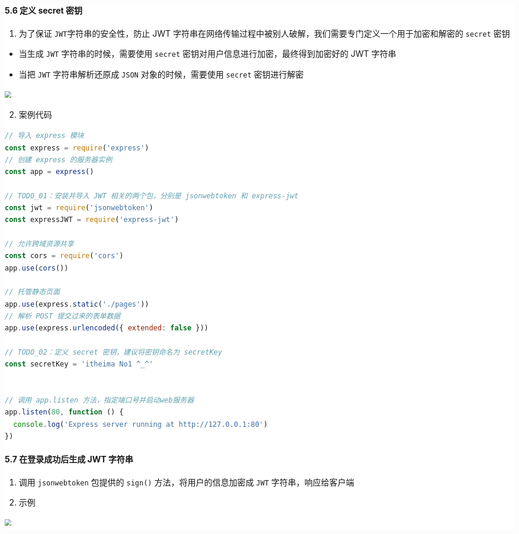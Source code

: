 



#### 5.6  定义 secret 密钥

1.  为了保证 `JWT`字符串的安全性，防止 JWT 字符串在网络传输过程中被别人破解，我们需要专门定义一个用于加密和解密的 `secret` 密钥

   - 当生成 `JWT` 字符串的时候，需要使用 `secret` 密钥对用户信息进行加密，最终得到加密好的 JWT 字符串

   - 当把 `JWT` 字符串解析还原成 `JSON` 对象的时候，需要使用 `secret` 密钥进行解密

     

   <img src="C:\Users\WebHack\AppData\Roaming\Typora\typora-user-images\image-20200630004143499.png" style="zoom:67%;" />

2.  案例代码

   ```js
   // 导入 express 模块
   const express = require('express')
   // 创建 express 的服务器实例
   const app = express()
   
   // TODO_01：安装并导入 JWT 相关的两个包，分别是 jsonwebtoken 和 express-jwt
   const jwt = require('jsonwebtoken')
   const expressJWT = require('express-jwt')
   
   // 允许跨域资源共享
   const cors = require('cors')
   app.use(cors())
   
   // 托管静态页面
   app.use(express.static('./pages'))
   // 解析 POST 提交过来的表单数据
   app.use(express.urlencoded({ extended: false }))
   
   // TODO_02：定义 secret 密钥，建议将密钥命名为 secretKey
   const secretKey = 'itheima No1 ^_^'
   
   
   // 调用 app.listen 方法，指定端口号并启动web服务器
   app.listen(80, function () {
     console.log('Express server running at http://127.0.0.1:80')
   })
   
   ```





#### 5.7  在登录成功后生成 JWT 字符串

1.  调用 `jsonwebtoken` 包提供的 `sign()` 方法，将用户的信息加密成 `JWT` 字符串，响应给客户端

2.  示例

   <img src="C:\Users\WebHack\AppData\Roaming\Typora\typora-user-images\image-20200630004647477.png" style="zoom:67%;" />

